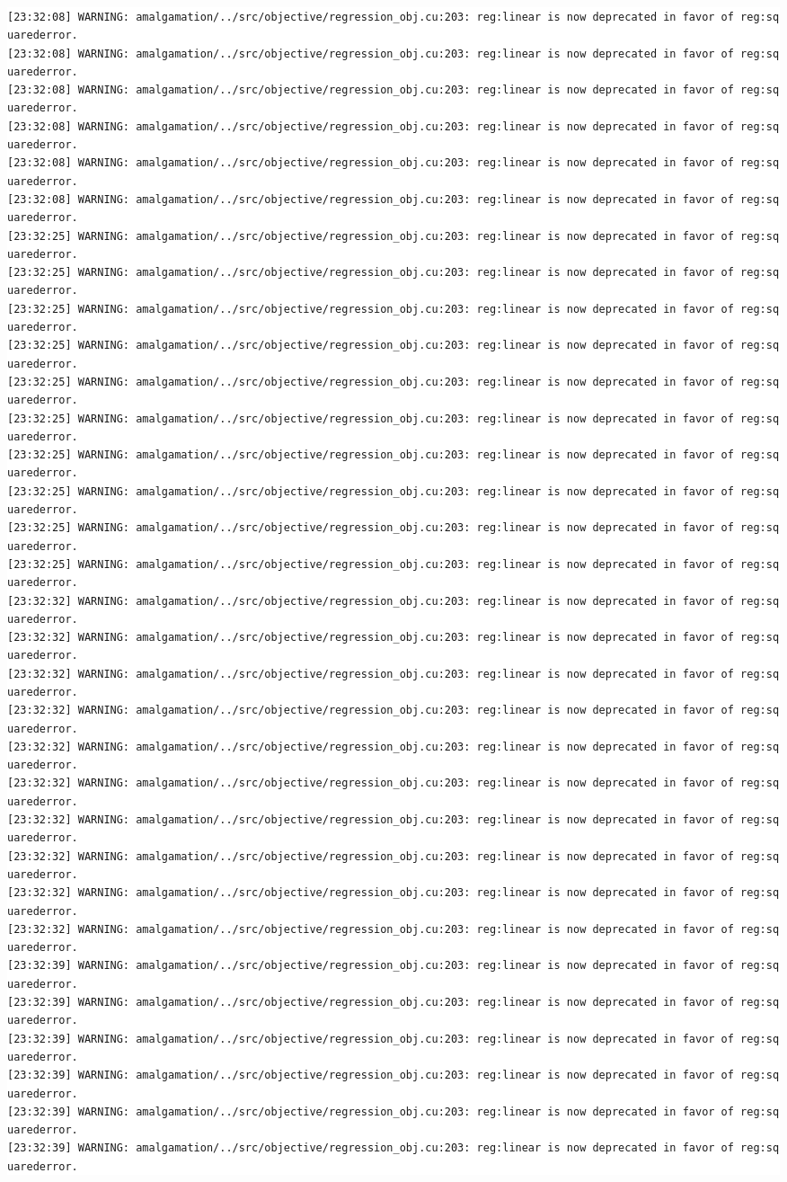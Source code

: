     [23:32:08] WARNING: amalgamation/../src/objective/regression_obj.cu:203: reg:linear is now deprecated in favor of reg:squarederror.
    [23:32:08] WARNING: amalgamation/../src/objective/regression_obj.cu:203: reg:linear is now deprecated in favor of reg:squarederror.
    [23:32:08] WARNING: amalgamation/../src/objective/regression_obj.cu:203: reg:linear is now deprecated in favor of reg:squarederror.
    [23:32:08] WARNING: amalgamation/../src/objective/regression_obj.cu:203: reg:linear is now deprecated in favor of reg:squarederror.
    [23:32:08] WARNING: amalgamation/../src/objective/regression_obj.cu:203: reg:linear is now deprecated in favor of reg:squarederror.
    [23:32:08] WARNING: amalgamation/../src/objective/regression_obj.cu:203: reg:linear is now deprecated in favor of reg:squarederror.
    [23:32:25] WARNING: amalgamation/../src/objective/regression_obj.cu:203: reg:linear is now deprecated in favor of reg:squarederror.
    [23:32:25] WARNING: amalgamation/../src/objective/regression_obj.cu:203: reg:linear is now deprecated in favor of reg:squarederror.
    [23:32:25] WARNING: amalgamation/../src/objective/regression_obj.cu:203: reg:linear is now deprecated in favor of reg:squarederror.
    [23:32:25] WARNING: amalgamation/../src/objective/regression_obj.cu:203: reg:linear is now deprecated in favor of reg:squarederror.
    [23:32:25] WARNING: amalgamation/../src/objective/regression_obj.cu:203: reg:linear is now deprecated in favor of reg:squarederror.
    [23:32:25] WARNING: amalgamation/../src/objective/regression_obj.cu:203: reg:linear is now deprecated in favor of reg:squarederror.
    [23:32:25] WARNING: amalgamation/../src/objective/regression_obj.cu:203: reg:linear is now deprecated in favor of reg:squarederror.
    [23:32:25] WARNING: amalgamation/../src/objective/regression_obj.cu:203: reg:linear is now deprecated in favor of reg:squarederror.
    [23:32:25] WARNING: amalgamation/../src/objective/regression_obj.cu:203: reg:linear is now deprecated in favor of reg:squarederror.
    [23:32:25] WARNING: amalgamation/../src/objective/regression_obj.cu:203: reg:linear is now deprecated in favor of reg:squarederror.
    [23:32:32] WARNING: amalgamation/../src/objective/regression_obj.cu:203: reg:linear is now deprecated in favor of reg:squarederror.
    [23:32:32] WARNING: amalgamation/../src/objective/regression_obj.cu:203: reg:linear is now deprecated in favor of reg:squarederror.
    [23:32:32] WARNING: amalgamation/../src/objective/regression_obj.cu:203: reg:linear is now deprecated in favor of reg:squarederror.
    [23:32:32] WARNING: amalgamation/../src/objective/regression_obj.cu:203: reg:linear is now deprecated in favor of reg:squarederror.
    [23:32:32] WARNING: amalgamation/../src/objective/regression_obj.cu:203: reg:linear is now deprecated in favor of reg:squarederror.
    [23:32:32] WARNING: amalgamation/../src/objective/regression_obj.cu:203: reg:linear is now deprecated in favor of reg:squarederror.
    [23:32:32] WARNING: amalgamation/../src/objective/regression_obj.cu:203: reg:linear is now deprecated in favor of reg:squarederror.
    [23:32:32] WARNING: amalgamation/../src/objective/regression_obj.cu:203: reg:linear is now deprecated in favor of reg:squarederror.
    [23:32:32] WARNING: amalgamation/../src/objective/regression_obj.cu:203: reg:linear is now deprecated in favor of reg:squarederror.
    [23:32:32] WARNING: amalgamation/../src/objective/regression_obj.cu:203: reg:linear is now deprecated in favor of reg:squarederror.
    [23:32:39] WARNING: amalgamation/../src/objective/regression_obj.cu:203: reg:linear is now deprecated in favor of reg:squarederror.
    [23:32:39] WARNING: amalgamation/../src/objective/regression_obj.cu:203: reg:linear is now deprecated in favor of reg:squarederror.
    [23:32:39] WARNING: amalgamation/../src/objective/regression_obj.cu:203: reg:linear is now deprecated in favor of reg:squarederror.
    [23:32:39] WARNING: amalgamation/../src/objective/regression_obj.cu:203: reg:linear is now deprecated in favor of reg:squarederror.
    [23:32:39] WARNING: amalgamation/../src/objective/regression_obj.cu:203: reg:linear is now deprecated in favor of reg:squarederror.
    [23:32:39] WARNING: amalgamation/../src/objective/regression_obj.cu:203: reg:linear is now deprecated in favor of reg:squarederror.